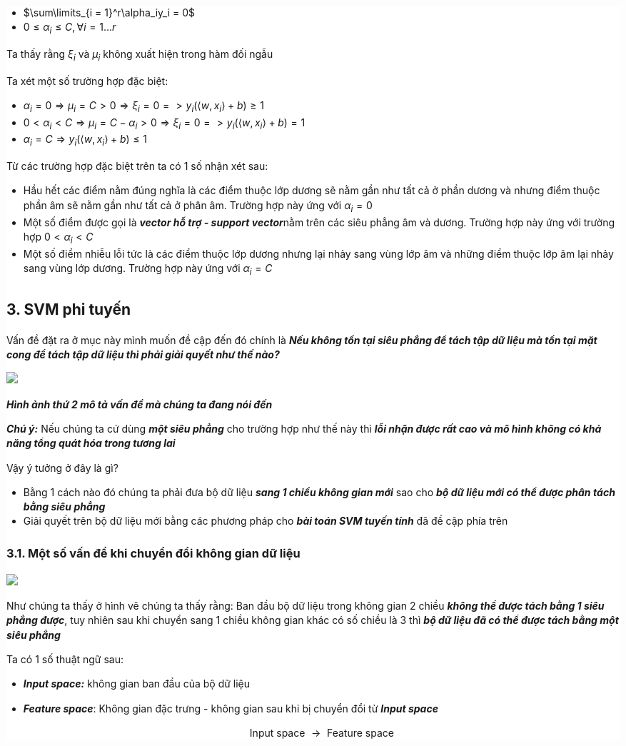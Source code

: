 + $\sum\limits_{i = 1}^r\alpha_iy_i = 0$
+ $0 \le \alpha_i \le C, \forall i = 1...r$

Ta thấy rằng $\xi_i$ và $\mu_i$ không xuất hiện trong hàm đối ngẫu

Ta xét một số trường hợp đặc biệt:

+ $\alpha_i = 0 \Rightarrow \mu_i = C > 0 \Rightarrow \xi_i = 0 => y_i(\langle w, x_i \rangle + b) \ge 1$
+ $0 < \alpha_i < C \Rightarrow \mu_i = C - \alpha_i > 0 \Rightarrow \xi_i = 0 => y_i(\langle w, x_i \rangle + b) = 1$
+ $\alpha_i = C \Rightarrow y_i(\langle w, x_i \rangle + b) \le 1$

Từ các trường hợp đặc biệt trên ta có 1 số nhận xét sau:

+ Hầu hết các điểm nằm đúng nghĩa là các điểm thuộc lớp dương sẽ nằm gần như tất cả ở phần dương và nhưng điểm thuộc phần âm sẽ nằm gần như tất cả ở phân âm. Trường hợp này ứng với $\alpha_i = 0$
+ Một số điểm được gọi là ***vector hỗ trợ - support vector***nằm trên các siêu phẳng âm và dương. Trường hợp này ứng với trường hợp $0 < \alpha_i < C$
+ Một số điểm nhiễu lỗi tức là các điểm thuộc lớp dương nhưng lại nhảy sang vùng lớp âm và những điểm thuộc lớp âm lại nhảy sang vùng lớp dương. Trường hợp này ứng với $\alpha_i = C$

## 3. SVM phi tuyến

Vấn đề đặt ra ở mục này mình muốn đề cập đến đó chính là ***Nếu không tồn tại siêu phẳng để tách tập dữ liệu mà tồn tại mặt cong để tách tập dữ liệu thì phải giải quyết như thế nào?***

![](https://i.imgur.com/kqW3DeM.png)

***Hình ảnh thứ 2 mô tả vấn đề mà chúng ta đang nói đến***

***Chú ý:*** Nếu chúng ta cứ dùng ***một siêu phẳng*** cho trường hợp như thế này thì ***lỗi nhận được rất cao và mô hình không có khả năng tổng quát hóa trong tương lai***

Vậy ý tưởng ở đây là gì?

+ Bằng 1 cách nào đó chúng ta phải đưa bộ dữ liệu ***sang 1 chiều không gian mới*** sao cho ***bộ dữ liệu mới có thể được phân tách bằng siêu phẳng***
+ Giải quyết trên bộ dữ liệu mới bằng các phương pháp cho ***bài toán SVM tuyến tính*** đã đề cập phía trên

### 3.1. Một số vấn đề khi chuyển đổi không gian dữ liệu

![](https://i.imgur.com/pmuy9TT.png)


Như chúng ta thấy ở hình vẽ chúng ta thấy rằng: Ban đầu bộ dữ liệu trong không gian 2 chiều ***không thể được tách bằng 1 siêu phẳng được***, tuy nhiên sau khi chuyển sang 1 chiều không gian khác có số chiều là 3 thì ***bộ dữ liệu đã có thể được tách bằng một siêu phẳng***

Ta có 1 số thuật ngữ sau:

+ ***Input space:*** không gian ban đầu của bộ dữ liệu
+ ***Feature space***: Không gian đặc trưng - không gian sau khi bị chuyển đổi từ ***Input space***

    $$\text{Input space } \rightarrow \text{ Feature space}$$
